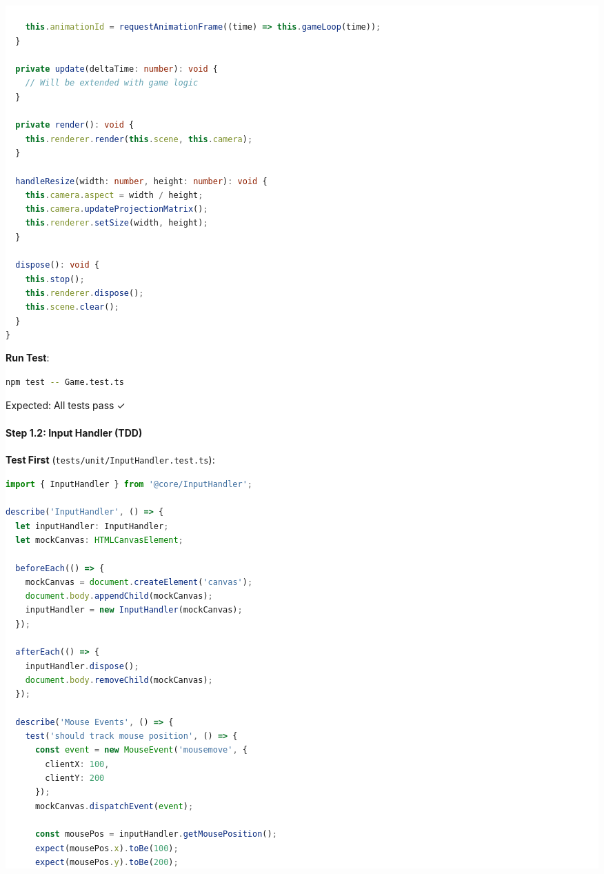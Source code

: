 ```typescript

    this.animationId = requestAnimationFrame((time) => this.gameLoop(time));
  }

  private update(deltaTime: number): void {
    // Will be extended with game logic
  }

  private render(): void {
    this.renderer.render(this.scene, this.camera);
  }

  handleResize(width: number, height: number): void {
    this.camera.aspect = width / height;
    this.camera.updateProjectionMatrix();
    this.renderer.setSize(width, height);
  }

  dispose(): void {
    this.stop();
    this.renderer.dispose();
    this.scene.clear();
  }
}
```

**Run Test**:
```bash
npm test -- Game.test.ts
```

Expected: All tests pass ✓

#### Step 1.2: Input Handler (TDD)

**Test First** (`tests/unit/InputHandler.test.ts`):
```typescript
import { InputHandler } from '@core/InputHandler';

describe('InputHandler', () => {
  let inputHandler: InputHandler;
  let mockCanvas: HTMLCanvasElement;

  beforeEach(() => {
    mockCanvas = document.createElement('canvas');
    document.body.appendChild(mockCanvas);
    inputHandler = new InputHandler(mockCanvas);
  });

  afterEach(() => {
    inputHandler.dispose();
    document.body.removeChild(mockCanvas);
  });

  describe('Mouse Events', () => {
    test('should track mouse position', () => {
      const event = new MouseEvent('mousemove', {
        clientX: 100,
        clientY: 200
      });
      mockCanvas.dispatchEvent(event);

      const mousePos = inputHandler.getMousePosition();
      expect(mousePos.x).toBe(100);
      expect(mousePos.y).toBe(200);
```